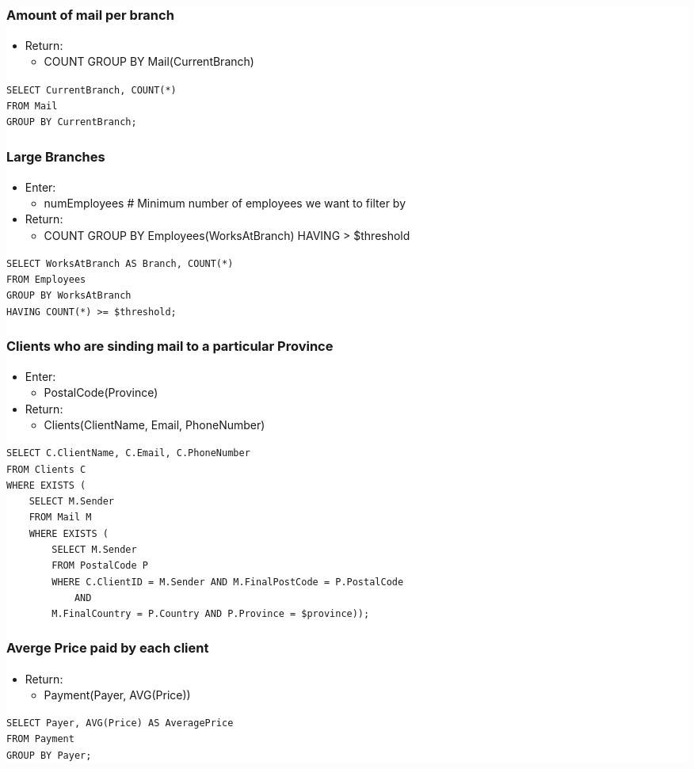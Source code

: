 ### Amount of mail per branch
- Return:
    - COUNT GROUP BY Mail(CurrentBranch) 

```
SELECT CurrentBranch, COUNT(*) 
FROM Mail 
GROUP BY CurrentBranch;
```

### Large Branches
- Enter:
    - numEmployees # Minimum number of employees we want to filter by
- Return:
    - COUNT GROUP BY Employees(WorksAtBranch) HAVING > $threshold

```
SELECT WorksAtBranch AS Branch, COUNT(*)
FROM Employees 
GROUP BY WorksAtBranch 
HAVING COUNT(*) >= $threshold;
```

### Clients who are sinding mail to a particular Province
- Enter:
    - PostalCode(Province)
- Return:
    - Clients(ClientName, Email, PhoneNumber)

```
SELECT C.ClientName, C.Email, C.PhoneNumber
FROM Clients C
WHERE EXISTS (
    SELECT M.Sender
    FROM Mail M
    WHERE EXISTS (
        SELECT M.Sender
        FROM PostalCode P
        WHERE C.ClientID = M.Sender AND M.FinalPostCode = P.PostalCode 
            AND 
        M.FinalCountry = P.Country AND P.Province = $province));
```

### Averge Price paid by each client
- Return:
    - Payment(Payer, AVG(Price))

```
SELECT Payer, AVG(Price) AS AveragePrice 
FROM Payment 
GROUP BY Payer;
```